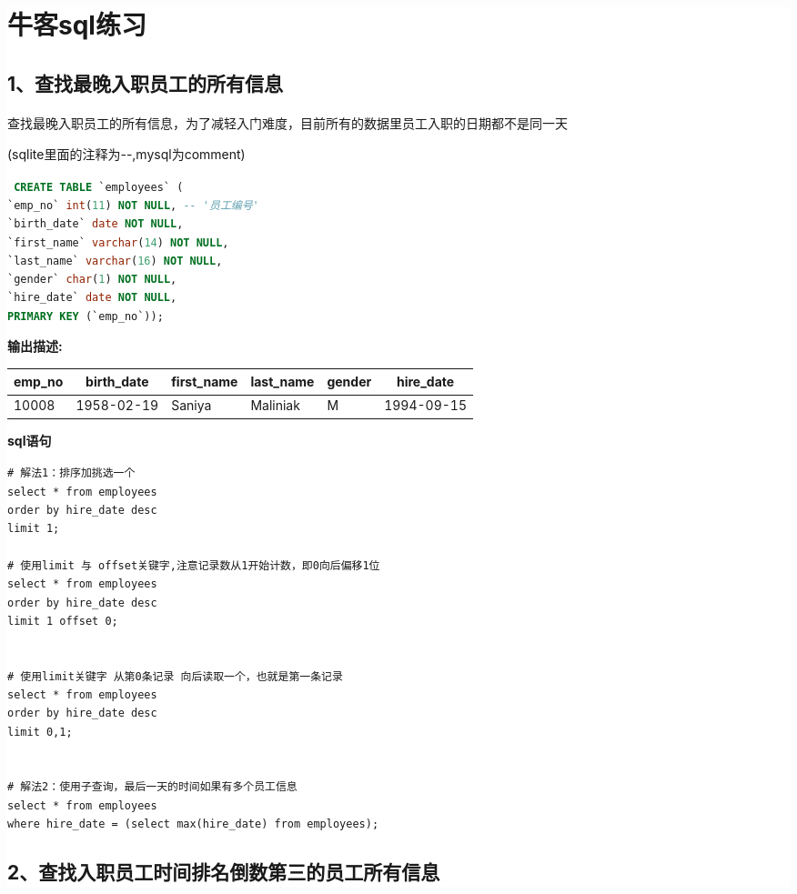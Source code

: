 # 牛客sql练习

## 1、查找最晚入职员工的所有信息

查找最晚入职员工的所有信息，为了减轻入门难度，目前所有的数据里员工入职的日期都不是同一天

(sqlite里面的注释为--,mysql为comment)

```sql
 CREATE TABLE `employees` (
`emp_no` int(11) NOT NULL, -- '员工编号'
`birth_date` date NOT NULL,
`first_name` varchar(14) NOT NULL,
`last_name` varchar(16) NOT NULL,
`gender` char(1) NOT NULL,
`hire_date` date NOT NULL,
PRIMARY KEY (`emp_no`));
```

**输出描述:**

| emp_no | birth_date | first_name | last_name | gender | hire_date  |
| ------ | ---------- | ---------- | --------- | ------ | ---------- |
| 10008  | 1958-02-19 | Saniya     | Maliniak  | M      | 1994-09-15 |

**sql语句**

```mysql
# 解法1：排序加挑选一个
select * from employees
order by hire_date desc
limit 1;

# 使用limit 与 offset关键字,注意记录数从1开始计数，即0向后偏移1位
select * from employees
order by hire_date desc
limit 1 offset 0;

 
# 使用limit关键字 从第0条记录 向后读取一个，也就是第一条记录
select * from employees
order by hire_date desc
limit 0,1;


# 解法2：使用子查询，最后一天的时间如果有多个员工信息
select * from employees
where hire_date = (select max(hire_date) from employees);
```



## 2、查找入职员工时间排名倒数第三的员工所有信息
